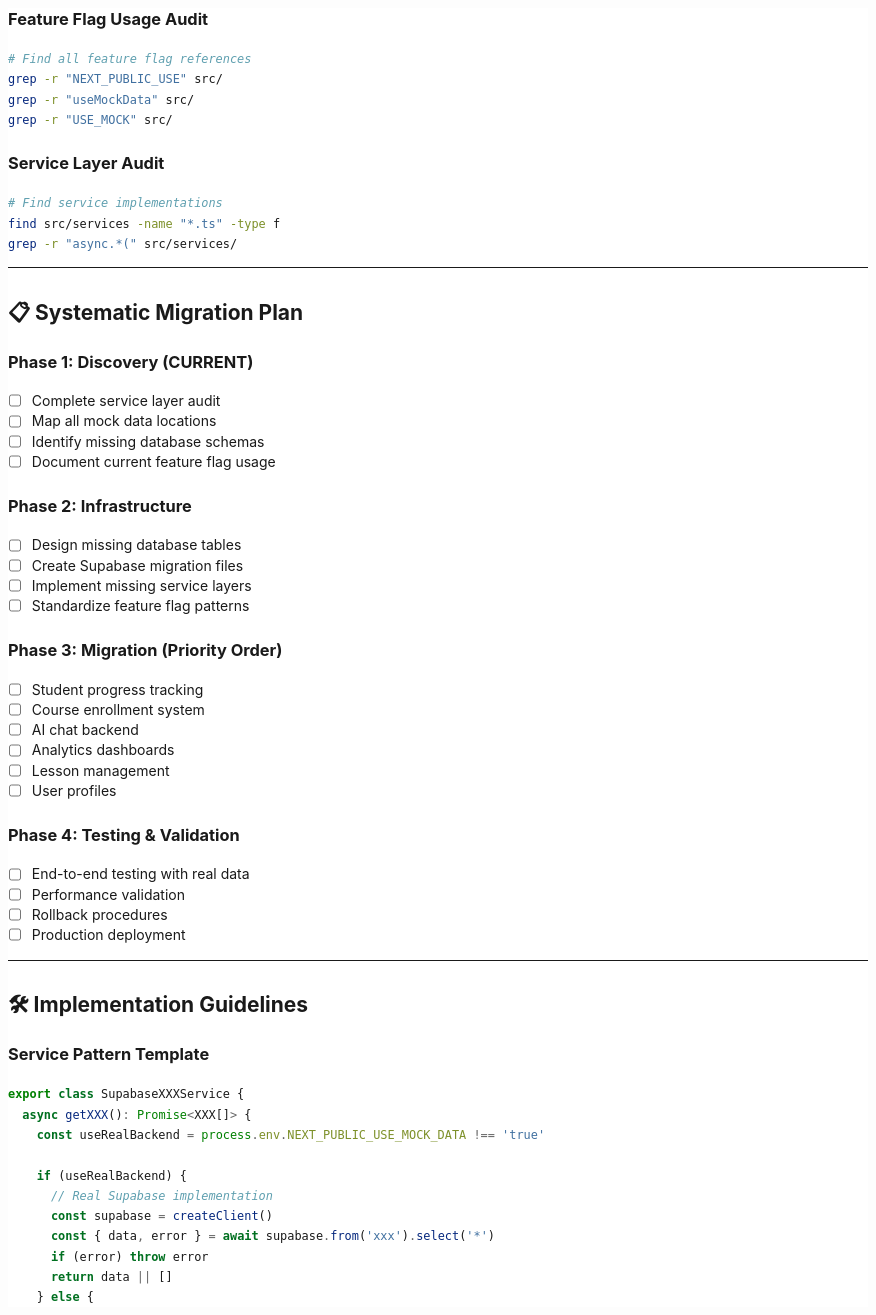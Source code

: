 ### Feature Flag Usage Audit
```bash
# Find all feature flag references
grep -r "NEXT_PUBLIC_USE" src/
grep -r "useMockData" src/
grep -r "USE_MOCK" src/
```

### Service Layer Audit  
```bash
# Find service implementations
find src/services -name "*.ts" -type f
grep -r "async.*(" src/services/
```

---

## 📋 Systematic Migration Plan

### Phase 1: Discovery (CURRENT)
- [ ] Complete service layer audit
- [ ] Map all mock data locations  
- [ ] Identify missing database schemas
- [ ] Document current feature flag usage

### Phase 2: Infrastructure  
- [ ] Design missing database tables
- [ ] Create Supabase migration files
- [ ] Implement missing service layers
- [ ] Standardize feature flag patterns

### Phase 3: Migration (Priority Order)
- [ ] Student progress tracking
- [ ] Course enrollment system  
- [ ] AI chat backend
- [ ] Analytics dashboards
- [ ] Lesson management
- [ ] User profiles

### Phase 4: Testing & Validation
- [ ] End-to-end testing with real data
- [ ] Performance validation  
- [ ] Rollback procedures
- [ ] Production deployment

---

## 🛠️ Implementation Guidelines

### Service Pattern Template
```typescript
export class SupabaseXXXService {
  async getXXX(): Promise<XXX[]> {
    const useRealBackend = process.env.NEXT_PUBLIC_USE_MOCK_DATA !== 'true'
    
    if (useRealBackend) {
      // Real Supabase implementation
      const supabase = createClient()
      const { data, error } = await supabase.from('xxx').select('*')
      if (error) throw error
      return data || []
    } else {
```
